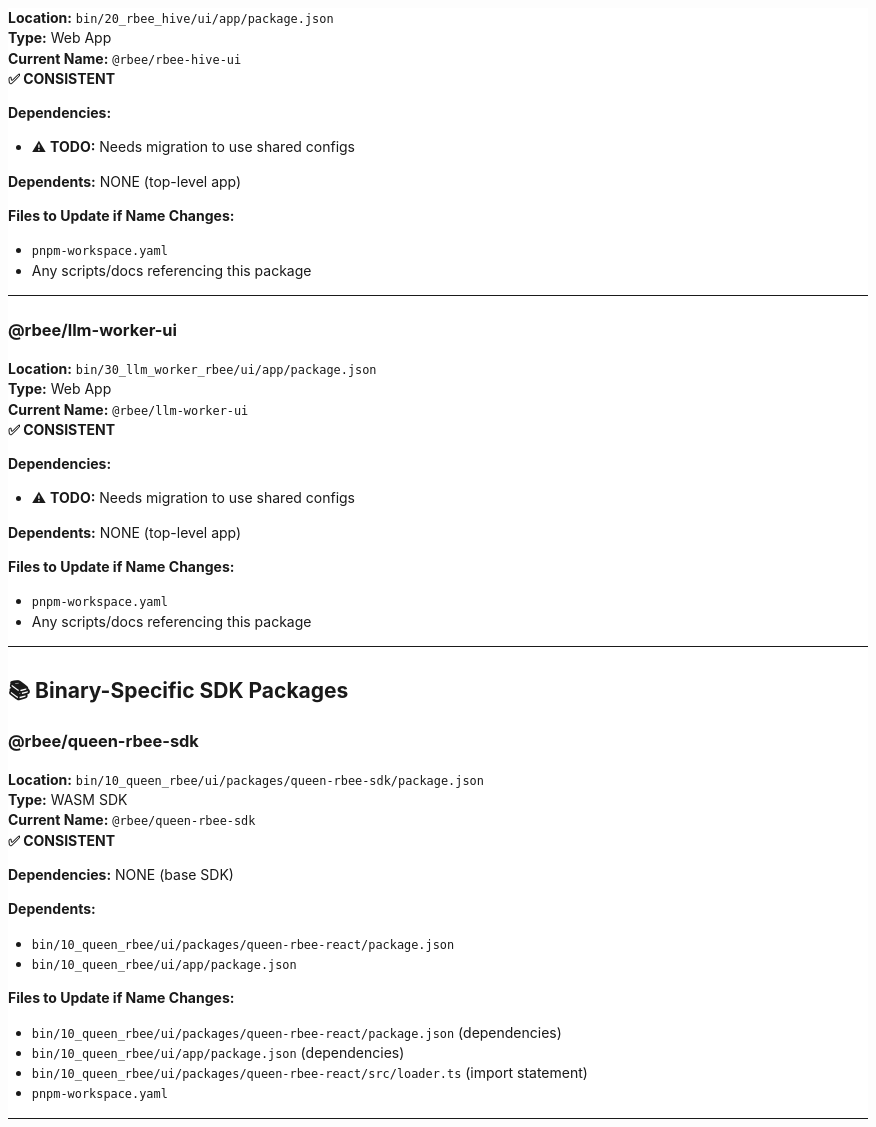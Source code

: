 **Location:** `bin/20_rbee_hive/ui/app/package.json`  
**Type:** Web App  
**Current Name:** `@rbee/rbee-hive-ui`  
**✅ CONSISTENT**

**Dependencies:**
- ⚠️ **TODO:** Needs migration to use shared configs

**Dependents:** NONE (top-level app)

**Files to Update if Name Changes:**
- `pnpm-workspace.yaml`
- Any scripts/docs referencing this package

---

### @rbee/llm-worker-ui

**Location:** `bin/30_llm_worker_rbee/ui/app/package.json`  
**Type:** Web App  
**Current Name:** `@rbee/llm-worker-ui`  
**✅ CONSISTENT**

**Dependencies:**
- ⚠️ **TODO:** Needs migration to use shared configs

**Dependents:** NONE (top-level app)

**Files to Update if Name Changes:**
- `pnpm-workspace.yaml`
- Any scripts/docs referencing this package

---

## 📚 Binary-Specific SDK Packages

### @rbee/queen-rbee-sdk

**Location:** `bin/10_queen_rbee/ui/packages/queen-rbee-sdk/package.json`  
**Type:** WASM SDK  
**Current Name:** `@rbee/queen-rbee-sdk`  
**✅ CONSISTENT**

**Dependencies:** NONE (base SDK)

**Dependents:**
- `bin/10_queen_rbee/ui/packages/queen-rbee-react/package.json`
- `bin/10_queen_rbee/ui/app/package.json`

**Files to Update if Name Changes:**
- `bin/10_queen_rbee/ui/packages/queen-rbee-react/package.json` (dependencies)
- `bin/10_queen_rbee/ui/app/package.json` (dependencies)
- `bin/10_queen_rbee/ui/packages/queen-rbee-react/src/loader.ts` (import statement)
- `pnpm-workspace.yaml`

---
